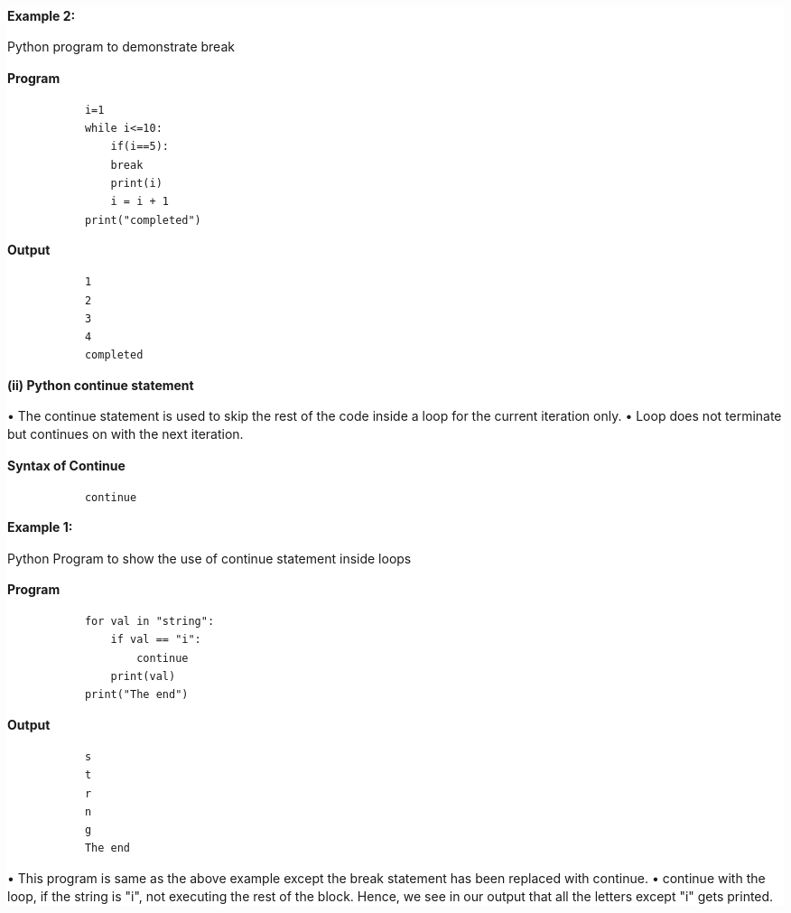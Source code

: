 
**Example 2:**

Python program to demonstrate break

**Program**

				i=1
				while i<=10:
				    if(i==5):
					break
				    print(i)
				    i = i + 1
				print("completed")

**Output**

				1
				2
				3
				4
				completed
				

**(ii)	Python continue statement**

•	The continue statement is used to skip the rest of the code inside a loop for the current iteration only.
•	Loop does not terminate but continues on with the next iteration.

**Syntax of Continue**

				continue
				
**Example 1:**

Python Program to show the use of continue statement inside loops

**Program**

				for val in "string": 
					if val == "i":
						continue 
					print(val)
				print("The end")
				
**Output**

				s
				t
				r
				n
				g
				The end
				
•	This program is same as the above example except the break statement has been replaced with continue.
•	continue with the loop, if the string is "i", not executing the rest of the block. Hence, we see in our output that all the letters except "i" gets printed.
